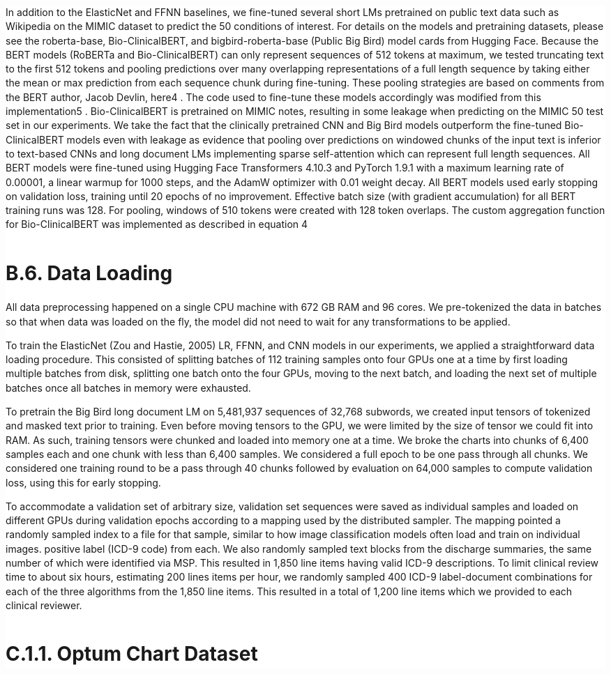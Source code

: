In addition to the ElasticNet and FFNN baselines, we fine-tuned several short LMs pretrained on public text data such as Wikipedia on the MIMIC dataset to predict the 50 conditions of interest. For details on the models and pretraining datasets, please see the roberta-base, Bio-ClinicalBERT, and bigbird-roberta-base (Public Big Bird) model cards from Hugging Face. Because the BERT models (RoBERTa and Bio-ClinicalBERT) can only represent sequences of 512 tokens at maximum, we tested truncating text to the first 512 tokens and pooling predictions over many overlapping representations of a full length sequence by taking either the mean or max prediction from each sequence chunk during fine-tuning. These pooling strategies are based on comments from the BERT author, Jacob Devlin, here4 . The code used to fine-tune these models accordingly was modified from this implementation5 . Bio-ClinicalBERT is pretrained on MIMIC notes, resulting in some leakage when predicting on the MIMIC 50 test set in our experiments. We take the fact that the clinically pretrained CNN and Big Bird models outperform the fine-tuned Bio-ClinicalBERT models even with leakage as evidence that pooling over predictions on windowed chunks of the input text is inferior to text-based CNNs and long document LMs implementing sparse self-attention which can represent full length sequences. All BERT models were fine-tuned using Hugging Face Transformers 4.10.3 and PyTorch 1.9.1 with a maximum learning rate of 0.00001, a linear warmup for 1000 steps, and the AdamW optimizer with 0.01 weight decay. All BERT models used early stopping on validation loss, training until 20 epochs of no improvement. Effective batch size (with gradient accumulation) for all BERT training runs was 128. For pooling, windows of 510 tokens were created with 128 token overlaps. The custom aggregation function for Bio-ClinicalBERT was implemented as described in equation 4

# B.6. Data Loading

All data preprocessing happened on a single CPU machine with 672 GB RAM and 96 cores. We pre-tokenized the data in batches so that when data was loaded on the fly, the model did not need to wait for any transformations to be applied.

To train the ElasticNet (Zou and Hastie, 2005) LR, FFNN, and CNN models in our experiments, we applied a straightforward data loading procedure. This consisted of splitting batches of 112 training samples onto four GPUs one at a time by first loading multiple batches from disk, splitting one batch onto the four GPUs, moving to the next batch, and loading the next set of multiple batches once all batches in memory were exhausted.

To pretrain the Big Bird long document LM on 5,481,937 sequences of 32,768 subwords, we created input tensors of tokenized and masked text prior to training. Even before moving tensors to the GPU, we were limited by the size of tensor we could fit into RAM. As such, training tensors were chunked and loaded into memory one at a time. We broke the charts into chunks of 6,400 samples each and one chunk with less than 6,400 samples. We considered a full epoch to be one pass through all chunks. We considered one training round to be a pass through 40 chunks followed by evaluation on 64,000 samples to compute validation loss, using this for early stopping.

To accommodate a validation set of arbitrary size, validation set sequences were saved as individual samples and loaded on different GPUs during validation epochs according to a mapping used by the distributed sampler. The mapping pointed a randomly sampled index to a file for that sample, similar to how image classification models often load and train on individual images. positive label (ICD-9 code) from each. We also randomly sampled text blocks from the discharge summaries, the same number of which were identified via MSP. This resulted in 1,850 line items having valid ICD-9 descriptions. To limit clinical review time to about six hours, estimating 200 lines items per hour, we randomly sampled 400 ICD-9 label-document combinations for each of the three algorithms from the 1,850 line items. This resulted in a total of 1,200 line items which we provided to each clinical reviewer.

# C.1.1. Optum Chart Dataset
